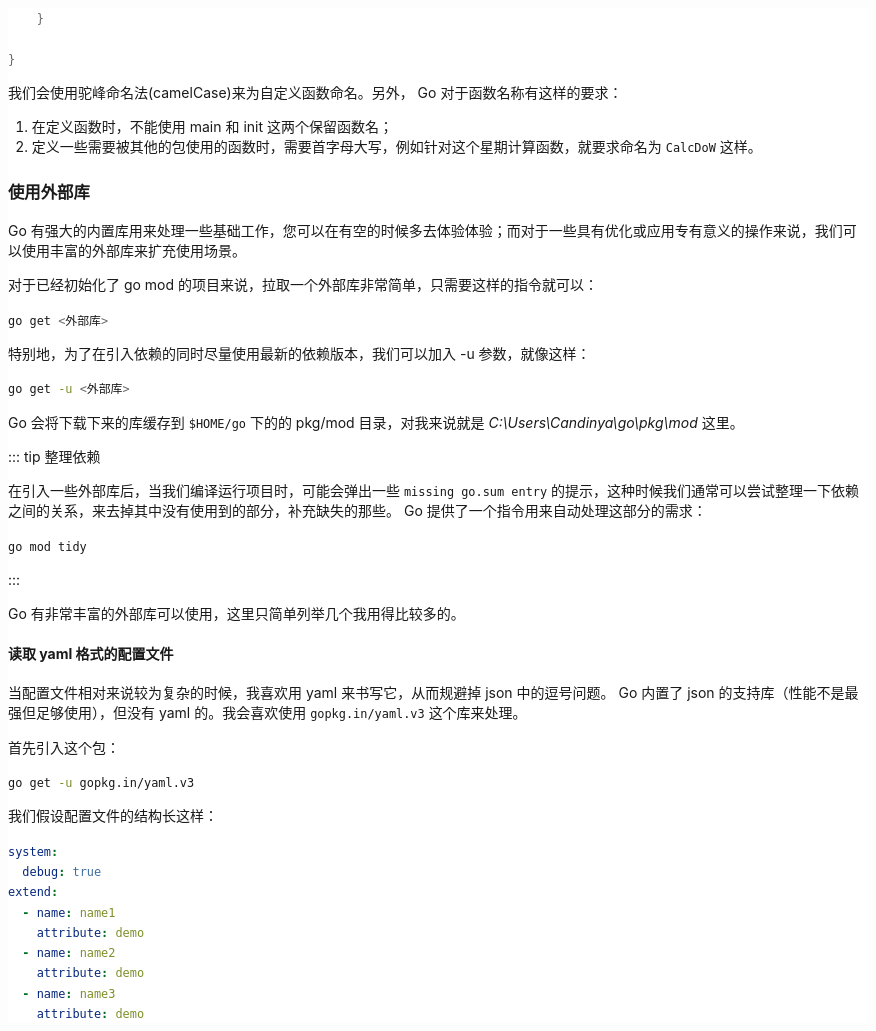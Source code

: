 ```go
	}

}
```

我们会使用驼峰命名法(camelCase)来为自定义函数命名。另外， Go 对于函数名称有这样的要求：

1. 在定义函数时，不能使用 main 和 init 这两个保留函数名；
2. 定义一些需要被其他的包使用的函数时，需要首字母大写，例如针对这个星期计算函数，就要求命名为 `CalcDoW` 这样。

### 使用外部库

Go 有强大的内置库用来处理一些基础工作，您可以在有空的时候多去体验体验；而对于一些具有优化或应用专有意义的操作来说，我们可以使用丰富的外部库来扩充使用场景。

对于已经初始化了 go mod 的项目来说，拉取一个外部库非常简单，只需要这样的指令就可以：

```sh
go get <外部库>
```

特别地，为了在引入依赖的同时尽量使用最新的依赖版本，我们可以加入 -u 参数，就像这样：

```sh
go get -u <外部库>
```

Go 会将下载下来的库缓存到 `$HOME/go` 下的的 pkg/mod 目录，对我来说就是 *C:\Users\Candinya\go\pkg\mod* 这里。

::: tip 整理依赖

在引入一些外部库后，当我们编译运行项目时，可能会弹出一些 `missing go.sum entry` 的提示，这种时候我们通常可以尝试整理一下依赖之间的关系，来去掉其中没有使用到的部分，补充缺失的那些。 Go 提供了一个指令用来自动处理这部分的需求：

```sh
go mod tidy
```

:::

Go 有非常丰富的外部库可以使用，这里只简单列举几个我用得比较多的。

#### 读取 yaml 格式的配置文件

当配置文件相对来说较为复杂的时候，我喜欢用 yaml 来书写它，从而规避掉 json 中的逗号问题。 Go 内置了 json 的支持库（性能不是最强但足够使用），但没有 yaml 的。我会喜欢使用 `gopkg.in/yaml.v3` 这个库来处理。

首先引入这个包：

```sh
go get -u gopkg.in/yaml.v3
```

我们假设配置文件的结构长这样：

```yaml
system:
  debug: true
extend:
  - name: name1
    attribute: demo
  - name: name2
    attribute: demo
  - name: name3
    attribute: demo
```
